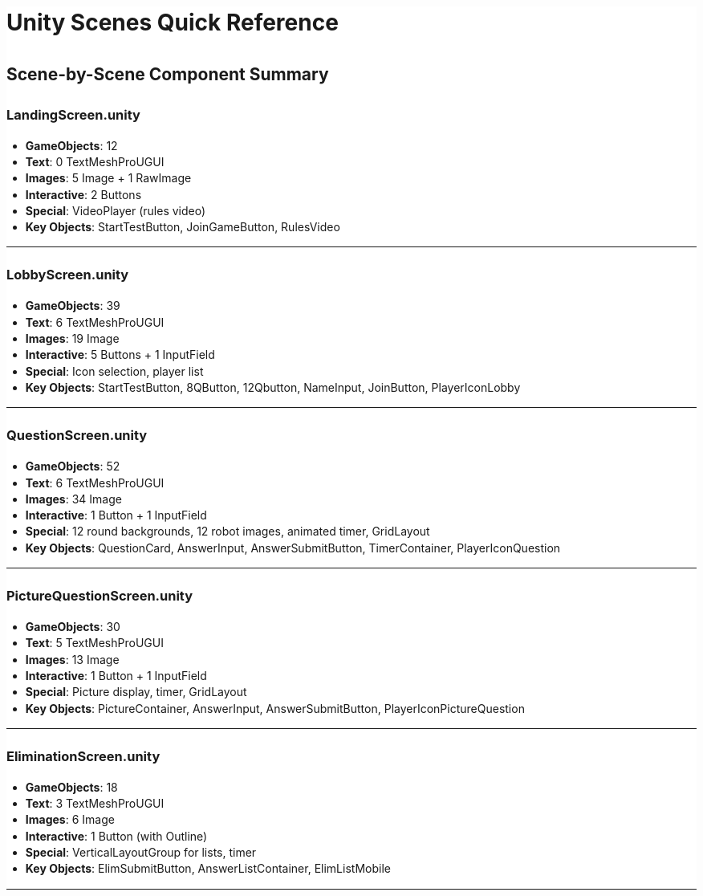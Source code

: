 # Unity Scenes Quick Reference

## Scene-by-Scene Component Summary

### LandingScreen.unity
- **GameObjects**: 12
- **Text**: 0 TextMeshProUGUI
- **Images**: 5 Image + 1 RawImage
- **Interactive**: 2 Buttons
- **Special**: VideoPlayer (rules video)
- **Key Objects**: StartTestButton, JoinGameButton, RulesVideo

---

### LobbyScreen.unity
- **GameObjects**: 39
- **Text**: 6 TextMeshProUGUI
- **Images**: 19 Image
- **Interactive**: 5 Buttons + 1 InputField
- **Special**: Icon selection, player list
- **Key Objects**: StartTestButton, 8QButton, 12Qbutton, NameInput, JoinButton, PlayerIconLobby

---

### QuestionScreen.unity
- **GameObjects**: 52
- **Text**: 6 TextMeshProUGUI
- **Images**: 34 Image
- **Interactive**: 1 Button + 1 InputField
- **Special**: 12 round backgrounds, 12 robot images, animated timer, GridLayout
- **Key Objects**: QuestionCard, AnswerInput, AnswerSubmitButton, TimerContainer, PlayerIconQuestion

---

### PictureQuestionScreen.unity
- **GameObjects**: 30
- **Text**: 5 TextMeshProUGUI
- **Images**: 13 Image
- **Interactive**: 1 Button + 1 InputField
- **Special**: Picture display, timer, GridLayout
- **Key Objects**: PictureContainer, AnswerInput, AnswerSubmitButton, PlayerIconPictureQuestion

---

### EliminationScreen.unity
- **GameObjects**: 18
- **Text**: 3 TextMeshProUGUI
- **Images**: 6 Image
- **Interactive**: 1 Button (with Outline)
- **Special**: VerticalLayoutGroup for lists, timer
- **Key Objects**: ElimSubmitButton, AnswerListContainer, ElimListMobile

---
